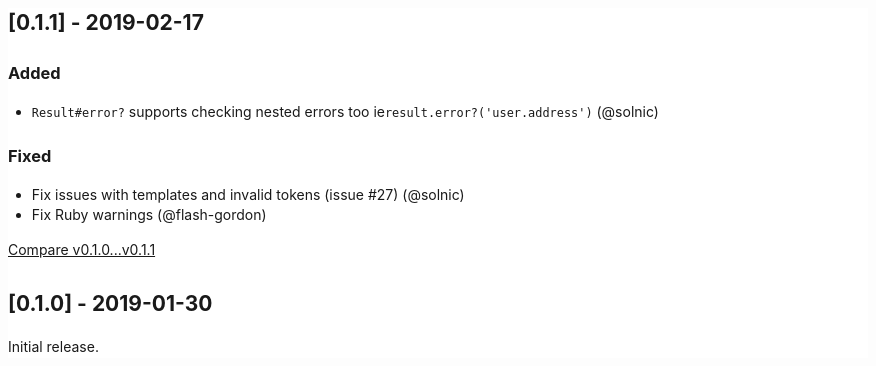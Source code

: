 ## [0.1.1] - 2019-02-17


### Added

- `Result#error?` supports checking nested errors too ie`result.error?('user.address')` (@solnic)

### Fixed

- Fix issues with templates and invalid tokens (issue #27) (@solnic)
- Fix Ruby warnings (@flash-gordon)


[Compare v0.1.0...v0.1.1](https://github.com/dry-rb/dry-schema/compare/v0.1.0...v0.1.1)

## [0.1.0] - 2019-01-30

Initial release.
